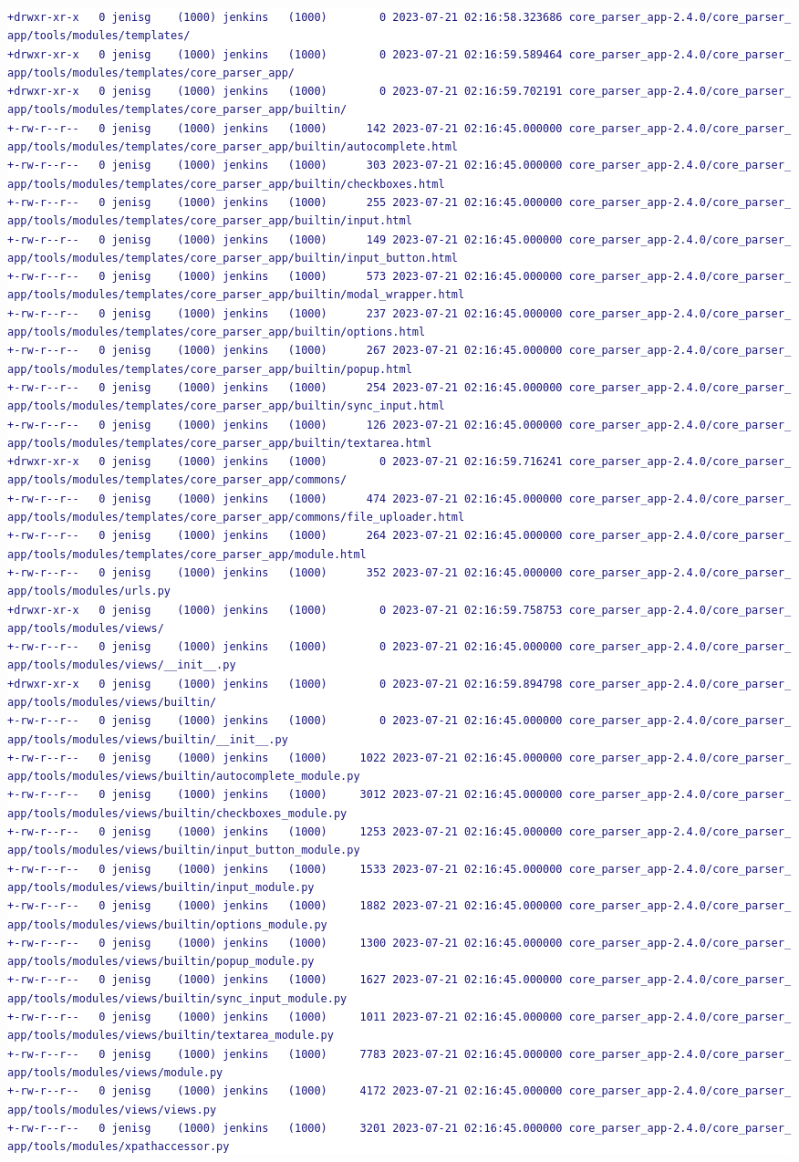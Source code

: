 ```diff
+drwxr-xr-x   0 jenisg    (1000) jenkins   (1000)        0 2023-07-21 02:16:58.323686 core_parser_app-2.4.0/core_parser_app/tools/modules/templates/
+drwxr-xr-x   0 jenisg    (1000) jenkins   (1000)        0 2023-07-21 02:16:59.589464 core_parser_app-2.4.0/core_parser_app/tools/modules/templates/core_parser_app/
+drwxr-xr-x   0 jenisg    (1000) jenkins   (1000)        0 2023-07-21 02:16:59.702191 core_parser_app-2.4.0/core_parser_app/tools/modules/templates/core_parser_app/builtin/
+-rw-r--r--   0 jenisg    (1000) jenkins   (1000)      142 2023-07-21 02:16:45.000000 core_parser_app-2.4.0/core_parser_app/tools/modules/templates/core_parser_app/builtin/autocomplete.html
+-rw-r--r--   0 jenisg    (1000) jenkins   (1000)      303 2023-07-21 02:16:45.000000 core_parser_app-2.4.0/core_parser_app/tools/modules/templates/core_parser_app/builtin/checkboxes.html
+-rw-r--r--   0 jenisg    (1000) jenkins   (1000)      255 2023-07-21 02:16:45.000000 core_parser_app-2.4.0/core_parser_app/tools/modules/templates/core_parser_app/builtin/input.html
+-rw-r--r--   0 jenisg    (1000) jenkins   (1000)      149 2023-07-21 02:16:45.000000 core_parser_app-2.4.0/core_parser_app/tools/modules/templates/core_parser_app/builtin/input_button.html
+-rw-r--r--   0 jenisg    (1000) jenkins   (1000)      573 2023-07-21 02:16:45.000000 core_parser_app-2.4.0/core_parser_app/tools/modules/templates/core_parser_app/builtin/modal_wrapper.html
+-rw-r--r--   0 jenisg    (1000) jenkins   (1000)      237 2023-07-21 02:16:45.000000 core_parser_app-2.4.0/core_parser_app/tools/modules/templates/core_parser_app/builtin/options.html
+-rw-r--r--   0 jenisg    (1000) jenkins   (1000)      267 2023-07-21 02:16:45.000000 core_parser_app-2.4.0/core_parser_app/tools/modules/templates/core_parser_app/builtin/popup.html
+-rw-r--r--   0 jenisg    (1000) jenkins   (1000)      254 2023-07-21 02:16:45.000000 core_parser_app-2.4.0/core_parser_app/tools/modules/templates/core_parser_app/builtin/sync_input.html
+-rw-r--r--   0 jenisg    (1000) jenkins   (1000)      126 2023-07-21 02:16:45.000000 core_parser_app-2.4.0/core_parser_app/tools/modules/templates/core_parser_app/builtin/textarea.html
+drwxr-xr-x   0 jenisg    (1000) jenkins   (1000)        0 2023-07-21 02:16:59.716241 core_parser_app-2.4.0/core_parser_app/tools/modules/templates/core_parser_app/commons/
+-rw-r--r--   0 jenisg    (1000) jenkins   (1000)      474 2023-07-21 02:16:45.000000 core_parser_app-2.4.0/core_parser_app/tools/modules/templates/core_parser_app/commons/file_uploader.html
+-rw-r--r--   0 jenisg    (1000) jenkins   (1000)      264 2023-07-21 02:16:45.000000 core_parser_app-2.4.0/core_parser_app/tools/modules/templates/core_parser_app/module.html
+-rw-r--r--   0 jenisg    (1000) jenkins   (1000)      352 2023-07-21 02:16:45.000000 core_parser_app-2.4.0/core_parser_app/tools/modules/urls.py
+drwxr-xr-x   0 jenisg    (1000) jenkins   (1000)        0 2023-07-21 02:16:59.758753 core_parser_app-2.4.0/core_parser_app/tools/modules/views/
+-rw-r--r--   0 jenisg    (1000) jenkins   (1000)        0 2023-07-21 02:16:45.000000 core_parser_app-2.4.0/core_parser_app/tools/modules/views/__init__.py
+drwxr-xr-x   0 jenisg    (1000) jenkins   (1000)        0 2023-07-21 02:16:59.894798 core_parser_app-2.4.0/core_parser_app/tools/modules/views/builtin/
+-rw-r--r--   0 jenisg    (1000) jenkins   (1000)        0 2023-07-21 02:16:45.000000 core_parser_app-2.4.0/core_parser_app/tools/modules/views/builtin/__init__.py
+-rw-r--r--   0 jenisg    (1000) jenkins   (1000)     1022 2023-07-21 02:16:45.000000 core_parser_app-2.4.0/core_parser_app/tools/modules/views/builtin/autocomplete_module.py
+-rw-r--r--   0 jenisg    (1000) jenkins   (1000)     3012 2023-07-21 02:16:45.000000 core_parser_app-2.4.0/core_parser_app/tools/modules/views/builtin/checkboxes_module.py
+-rw-r--r--   0 jenisg    (1000) jenkins   (1000)     1253 2023-07-21 02:16:45.000000 core_parser_app-2.4.0/core_parser_app/tools/modules/views/builtin/input_button_module.py
+-rw-r--r--   0 jenisg    (1000) jenkins   (1000)     1533 2023-07-21 02:16:45.000000 core_parser_app-2.4.0/core_parser_app/tools/modules/views/builtin/input_module.py
+-rw-r--r--   0 jenisg    (1000) jenkins   (1000)     1882 2023-07-21 02:16:45.000000 core_parser_app-2.4.0/core_parser_app/tools/modules/views/builtin/options_module.py
+-rw-r--r--   0 jenisg    (1000) jenkins   (1000)     1300 2023-07-21 02:16:45.000000 core_parser_app-2.4.0/core_parser_app/tools/modules/views/builtin/popup_module.py
+-rw-r--r--   0 jenisg    (1000) jenkins   (1000)     1627 2023-07-21 02:16:45.000000 core_parser_app-2.4.0/core_parser_app/tools/modules/views/builtin/sync_input_module.py
+-rw-r--r--   0 jenisg    (1000) jenkins   (1000)     1011 2023-07-21 02:16:45.000000 core_parser_app-2.4.0/core_parser_app/tools/modules/views/builtin/textarea_module.py
+-rw-r--r--   0 jenisg    (1000) jenkins   (1000)     7783 2023-07-21 02:16:45.000000 core_parser_app-2.4.0/core_parser_app/tools/modules/views/module.py
+-rw-r--r--   0 jenisg    (1000) jenkins   (1000)     4172 2023-07-21 02:16:45.000000 core_parser_app-2.4.0/core_parser_app/tools/modules/views/views.py
+-rw-r--r--   0 jenisg    (1000) jenkins   (1000)     3201 2023-07-21 02:16:45.000000 core_parser_app-2.4.0/core_parser_app/tools/modules/xpathaccessor.py
```